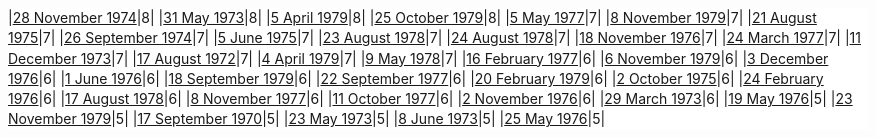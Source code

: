 |[28 November 1974](https://historichansard.net/senate/1974/19741128_senate_29_s62/)|8|
|[31 May 1973](https://historichansard.net/senate/1973/19730531_senate_28_s56/)|8|
|[5 April 1979](https://historichansard.net/senate/1979/19790405_senate_31_s80/)|8|
|[25 October 1979](https://historichansard.net/senate/1979/19791025_senate_31_s83/)|8|
|[5 May 1977](https://historichansard.net/senate/1977/19770505_senate_30_s73/)|7|
|[8 November 1979](https://historichansard.net/senate/1979/19791108_senate_31_s83/)|7|
|[21 August 1975](https://historichansard.net/senate/1975/19750821_senate_29_s65/)|7|
|[26 September 1974](https://historichansard.net/senate/1974/19740926_senate_29_s61/)|7|
|[5 June 1975](https://historichansard.net/senate/1975/19750605_senate_29_s64/)|7|
|[23 August 1978](https://historichansard.net/senate/1978/19780823_senate_31_s78/)|7|
|[24 August 1978](https://historichansard.net/senate/1978/19780824_senate_31_s78/)|7|
|[18 November 1976](https://historichansard.net/senate/1976/19761118_senate_30_s70/)|7|
|[24 March 1977](https://historichansard.net/senate/1977/19770324_senate_30_s72/)|7|
|[11 December 1973](https://historichansard.net/senate/1973/19731211_senate_28_s58/)|7|
|[17 August 1972](https://historichansard.net/senate/1972/19720817_senate_27_s53/)|7|
|[4 April 1979](https://historichansard.net/senate/1979/19790404_senate_31_s80/)|7|
|[9 May 1978](https://historichansard.net/senate/1978/19780509_senate_31_s77/)|7|
|[16 February 1977](https://historichansard.net/senate/1977/19770216_senate_30_s71/)|6|
|[6 November 1979](https://historichansard.net/senate/1979/19791106_senate_31_s83/)|6|
|[3 December 1976](https://historichansard.net/senate/1976/19761203_senate_30_s70/)|6|
|[1 June 1976](https://historichansard.net/senate/1976/19760601_senate_30_s68/)|6|
|[18 September 1979](https://historichansard.net/senate/1979/19790918_senate_31_s82/)|6|
|[22 September 1977](https://historichansard.net/senate/1977/19770922_senate_30_s74/)|6|
|[20 February 1979](https://historichansard.net/senate/1979/19790220_senate_31_s80/)|6|
|[2 October 1975](https://historichansard.net/senate/1975/19751002_senate_29_s65/)|6|
|[24 February 1976](https://historichansard.net/senate/1976/19760224_senate_30_s67/)|6|
|[17 August 1978](https://historichansard.net/senate/1978/19780817_senate_31_s78/)|6|
|[8 November 1977](https://historichansard.net/senate/1977/19771108_senate_30_s75/)|6|
|[11 October 1977](https://historichansard.net/senate/1977/19771011_senate_30_s75/)|6|
|[2 November 1976](https://historichansard.net/senate/1976/19761102_senate_30_s69/)|6|
|[29 March 1973](https://historichansard.net/senate/1973/19730329_senate_28_s55/)|6|
|[19 May 1976](https://historichansard.net/senate/1976/19760519_senate_30_s68/)|5|
|[23 November 1979](https://historichansard.net/senate/1979/19791123_senate_31_s83/)|5|
|[17 September 1970](https://historichansard.net/senate/1970/19700917_senate_27_s45/)|5|
|[23 May 1973](https://historichansard.net/senate/1973/19730523_senate_28_s56/)|5|
|[8 June 1973](https://historichansard.net/senate/1973/19730608_senate_28_s56/)|5|
|[25 May 1976](https://historichansard.net/senate/1976/19760525_senate_30_s68/)|5|
